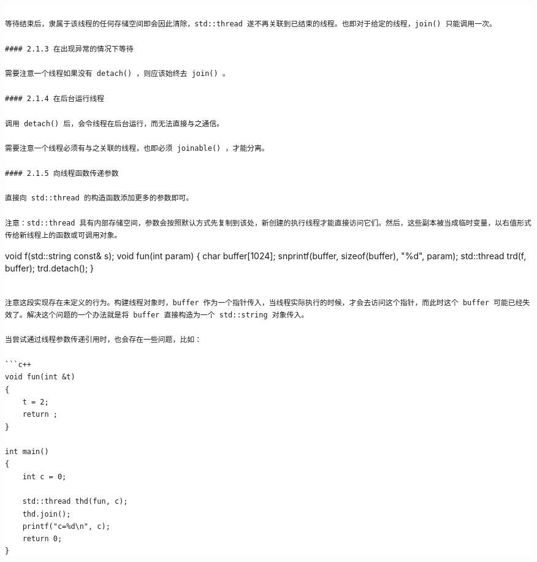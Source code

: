 ```

等待结束后，隶属于该线程的任何存储空间即会因此清除，std::thread 遂不再关联到已结束的线程。也即对于给定的线程，join() 只能调用一次。  

#### 2.1.3 在出现异常的情况下等待

需要注意一个线程如果没有 detach() ，则应该始终去 join() 。  

#### 2.1.4 在后台运行线程

调用 detach() 后，会令线程在后台运行，而无法直接与之通信。  

需要注意一个线程必须有与之关联的线程，也即必须 joinable() ，才能分离。  

#### 2.1.5 向线程函数传递参数

直接向 std::thread 的构造函数添加更多的参数即可。  

注意：std::thread 具有内部存储空间，参数会按照默认方式先复制到该处，新创建的执行线程才能直接访问它们。然后，这些副本被当成临时变量，以右值形式传给新线程上的函数或可调用对象。  

```
void f(std::string const& s);
void fun(int param)
{
    char buffer[1024];
    snprintf(buffer, sizeof(buffer), "%d", param);
    std::thread trd(f, buffer);
    trd.detach();
}
```

注意这段实现存在未定义的行为。构建线程对象时，buffer 作为一个指针传入，当线程实际执行的时候，才会去访问这个指针，而此时这个 buffer 可能已经失效了。解决这个问题的一个办法就是将 buffer 直接构造为一个 std::string 对象传入。  

当尝试通过线程参数传递引用时，也会存在一些问题，比如：  

```c++
void fun(int &t)
{
    t = 2;
    return ;
}

int main()
{
    int c = 0;

    std::thread thd(fun, c);
    thd.join();
    printf("c=%d\n", c);
    return 0;
}
```
